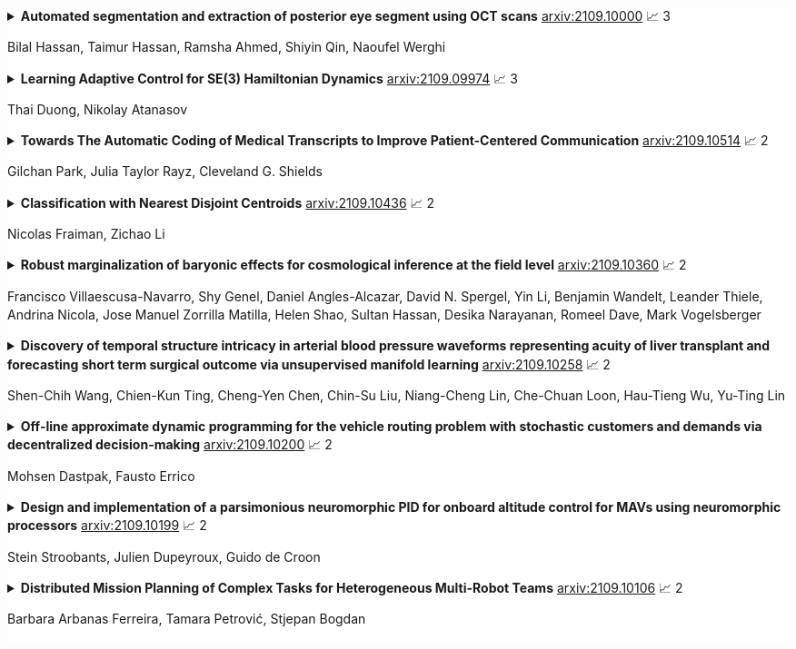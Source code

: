 <details><summary><b>Automated segmentation and extraction of posterior eye segment using OCT scans</b>
<a href="https://arxiv.org/abs/2109.10000">arxiv:2109.10000</a>
&#x1F4C8; 3 <br>
<p>Bilal Hassan, Taimur Hassan, Ramsha Ahmed, Shiyin Qin, Naoufel Werghi</p></summary></details>

<details><summary><b>Learning Adaptive Control for SE(3) Hamiltonian Dynamics</b>
<a href="https://arxiv.org/abs/2109.09974">arxiv:2109.09974</a>
&#x1F4C8; 3 <br>
<p>Thai Duong, Nikolay Atanasov</p></summary></details>

<details><summary><b>Towards The Automatic Coding of Medical Transcripts to Improve Patient-Centered Communication</b>
<a href="https://arxiv.org/abs/2109.10514">arxiv:2109.10514</a>
&#x1F4C8; 2 <br>
<p>Gilchan Park, Julia Taylor Rayz, Cleveland G. Shields</p></summary></details>

<details><summary><b>Classification with Nearest Disjoint Centroids</b>
<a href="https://arxiv.org/abs/2109.10436">arxiv:2109.10436</a>
&#x1F4C8; 2 <br>
<p>Nicolas Fraiman, Zichao Li</p></summary></details>

<details><summary><b>Robust marginalization of baryonic effects for cosmological inference at the field level</b>
<a href="https://arxiv.org/abs/2109.10360">arxiv:2109.10360</a>
&#x1F4C8; 2 <br>
<p>Francisco Villaescusa-Navarro, Shy Genel, Daniel Angles-Alcazar, David N. Spergel, Yin Li, Benjamin Wandelt, Leander Thiele, Andrina Nicola, Jose Manuel Zorrilla Matilla, Helen Shao, Sultan Hassan, Desika Narayanan, Romeel Dave, Mark Vogelsberger</p></summary></details>

<details><summary><b>Discovery of temporal structure intricacy in arterial blood pressure waveforms representing acuity of liver transplant and forecasting short term surgical outcome via unsupervised manifold learning</b>
<a href="https://arxiv.org/abs/2109.10258">arxiv:2109.10258</a>
&#x1F4C8; 2 <br>
<p>Shen-Chih Wang, Chien-Kun Ting, Cheng-Yen Chen, Chin-Su Liu, Niang-Cheng Lin, Che-Chuan Loon, Hau-Tieng Wu, Yu-Ting Lin</p></summary></details>

<details><summary><b>Off-line approximate dynamic programming for the vehicle routing problem with stochastic customers and demands via decentralized decision-making</b>
<a href="https://arxiv.org/abs/2109.10200">arxiv:2109.10200</a>
&#x1F4C8; 2 <br>
<p>Mohsen Dastpak, Fausto Errico</p></summary></details>

<details><summary><b>Design and implementation of a parsimonious neuromorphic PID for onboard altitude control for MAVs using neuromorphic processors</b>
<a href="https://arxiv.org/abs/2109.10199">arxiv:2109.10199</a>
&#x1F4C8; 2 <br>
<p>Stein Stroobants, Julien Dupeyroux, Guido de Croon</p></summary></details>

<details><summary><b>Distributed Mission Planning of Complex Tasks for Heterogeneous Multi-Robot Teams</b>
<a href="https://arxiv.org/abs/2109.10106">arxiv:2109.10106</a>
&#x1F4C8; 2 <br>
<p>Barbara Arbanas Ferreira, Tamara Petrović, Stjepan Bogdan</p></summary></details>
